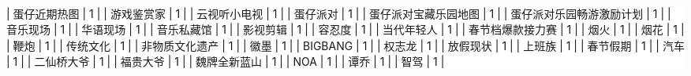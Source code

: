 | 蛋仔近期热图 | 1 |
| 游戏鉴赏家 | 1 |
| 云视听小电视 | 1 |
| 蛋仔派对 | 1 |
| 蛋仔派对宝藏乐园地图 | 1 |
| 蛋仔派对乐园畅游激励计划 | 1 |
| 音乐现场 | 1 |
| 华语现场 | 1 |
| 音乐私藏馆 | 1 |
| 影视剪辑 | 1 |
| 容忍度 | 1 |
| 当代年轻人 | 1 |
| 春节档爆款接力赛 | 1 |
| 烟火 | 1 |
| 烟花 | 1 |
| 鞭炮 | 1 |
| 传统文化 | 1 |
| 非物质文化遗产 | 1 |
| 徽墨 | 1 |
| BIGBANG | 1 |
| 权志龙 | 1 |
| 放假现状 | 1 |
| 上班族 | 1 |
| 春节假期 | 1 |
| 汽车 | 1 |
| 二仙桥大爷 | 1 |
| 福贵大爷 | 1 |
| 魏牌全新蓝山 | 1 |
| NOA | 1 |
| 谭乔 | 1 |
| 智驾 | 1 |
